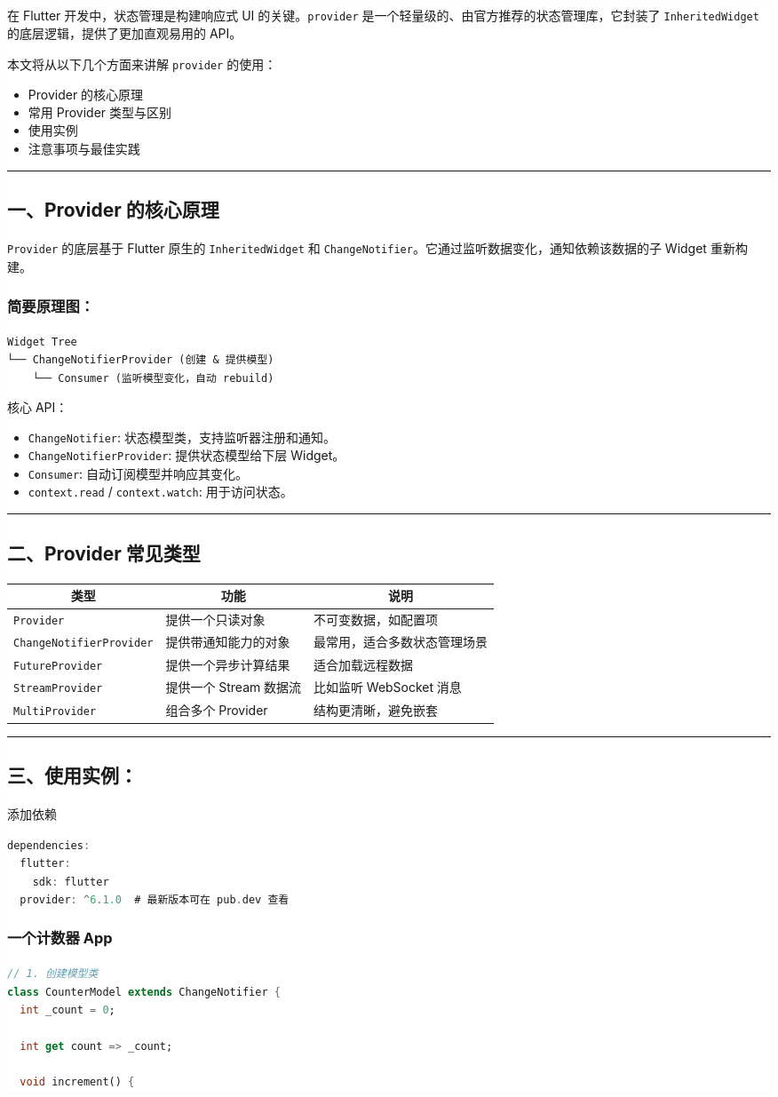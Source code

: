 
在 Flutter 开发中，状态管理是构建响应式 UI 的关键。`provider` 是一个轻量级的、由官方推荐的状态管理库，它封装了 `InheritedWidget` 的底层逻辑，提供了更加直观易用的 API。

本文将从以下几个方面来讲解 `provider` 的使用：

* Provider 的核心原理
* 常用 Provider 类型与区别
* 使用实例
* 注意事项与最佳实践

---

## 一、Provider 的核心原理

`Provider` 的底层基于 Flutter 原生的 `InheritedWidget` 和 `ChangeNotifier`。它通过监听数据变化，通知依赖该数据的子 Widget 重新构建。

### 简要原理图：

```
Widget Tree
└── ChangeNotifierProvider (创建 & 提供模型)
    └── Consumer (监听模型变化，自动 rebuild)
```

核心 API：

* `ChangeNotifier`: 状态模型类，支持监听器注册和通知。
* `ChangeNotifierProvider`: 提供状态模型给下层 Widget。
* `Consumer`: 自动订阅模型并响应其变化。
* `context.read` / `context.watch`: 用于访问状态。

---

## 二、Provider 常见类型

| 类型                       | 功能              | 说明                |
| ------------------------ | --------------- | ----------------- |
| `Provider`               | 提供一个只读对象        | 不可变数据，如配置项        |
| `ChangeNotifierProvider` | 提供带通知能力的对象      | 最常用，适合多数状态管理场景    |
| `FutureProvider`         | 提供一个异步计算结果      | 适合加载远程数据          |
| `StreamProvider`         | 提供一个 Stream 数据流 | 比如监听 WebSocket 消息 |
| `MultiProvider`          | 组合多个 Provider   | 结构更清晰，避免嵌套        |

---

## 三、使用实例：
添加依赖
```dart
dependencies:
  flutter:
    sdk: flutter
  provider: ^6.1.0  # 最新版本可在 pub.dev 查看
```
### 一个计数器 App
```dart
// 1. 创建模型类
class CounterModel extends ChangeNotifier {
  int _count = 0;

  int get count => _count;

  void increment() {
```
